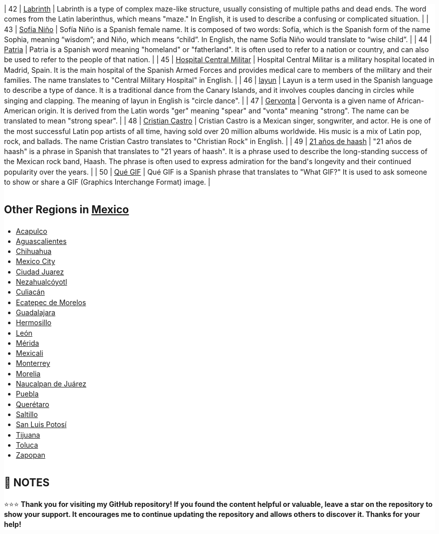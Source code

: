 | 42 | [Labrinth](http://twitter.com/search?q=Labrinth) | Labrinth is a type of complex maze-like structure, usually consisting of multiple paths and dead ends. The word comes from the Latin laberinthus, which means "maze." In English, it is used to describe a confusing or complicated situation. |
| 43 | [Sofía Niño](http://twitter.com/search?q=Sof%c3%ada+Ni%c3%b1o) | Sofía Niño is a Spanish female name. It is composed of two words: Sofía, which is the Spanish form of the name Sophia, meaning “wisdom”; and Niño, which means “child”. In English, the name Sofía Niño would translate to “wise child”. |
| 44 | [Patria](http://twitter.com/search?q=Patria) | Patria is a Spanish word meaning "homeland" or "fatherland". It is often used to refer to a nation or country, and can also be used to refer to the people of that nation. |
| 45 | [Hospital Central Militar](http://twitter.com/search?q=Hospital+Central+Militar) | Hospital Central Militar is a military hospital located in Madrid, Spain. It is the main hospital of the Spanish Armed Forces and provides medical care to members of the military and their families. The name translates to "Central Military Hospital" in English. |
| 46 | [layun](http://twitter.com/search?q=layun) | Layun is a term used in the Spanish language to describe a type of dance. It is a traditional dance from the Canary Islands, and it involves couples dancing in circles while singing and clapping. The meaning of layun in English is "circle dance". |
| 47 | [Gervonta](http://twitter.com/search?q=Gervonta) | Gervonta is a given name of African-American origin. It is derived from the Latin words "ger" meaning "spear" and "vonta" meaning "strong". The name can be translated to mean "strong spear". |
| 48 | [Cristian Castro](http://twitter.com/search?q=Cristian+Castro) | Cristian Castro is a Mexican singer, songwriter, and actor. He is one of the most successful Latin pop artists of all time, having sold over 20 million albums worldwide. His music is a mix of Latin pop, rock, and ballads. The name Cristian Castro translates to "Christian Rock" in English. |
| 49 | [21 años de haash](http://twitter.com/search?q=21+a%c3%b1os+de+haash) | "21 años de haash" is a phrase in Spanish that translates to "21 years of haash". It is a phrase used to describe the long-standing success of the Mexican rock band, Haash. The phrase is often used to express admiration for the band's longevity and their continued popularity over the years. |
| 50 | [Qué GIF](http://twitter.com/search?q=Qu%c3%a9+GIF) | Qué GIF is a Spanish phrase that translates to "What GIF?" It is used to ask someone to show or share a GIF (Graphics Interchange Format) image. |



## Other Regions in [Mexico](</Mexico>)

* [Acapulco](</Mexico/Acapulco.md>)
* [Aguascalientes](</Mexico/Aguascalientes.md>)
* [Chihuahua](</Mexico/Chihuahua.md>)
* [Mexico City](</Mexico/Mexico City.md>)
* [Ciudad Juarez](</Mexico/Ciudad Juarez.md>)
* [Nezahualcóyotl](</Mexico/Nezahualcóyotl.md>)
* [Culiacán](</Mexico/Culiacán.md>)
* [Ecatepec de Morelos](</Mexico/Ecatepec de Morelos.md>)
* [Guadalajara](</Mexico/Guadalajara.md>)
* [Hermosillo](</Mexico/Hermosillo.md>)
* [León](</Mexico/León.md>)
* [Mérida](</Mexico/Mérida.md>)
* [Mexicali](</Mexico/Mexicali.md>)
* [Monterrey](</Mexico/Monterrey.md>)
* [Morelia](</Mexico/Morelia.md>)
* [Naucalpan de Juárez](</Mexico/Naucalpan de Juárez.md>)
* [Puebla](</Mexico/Puebla.md>)
* [Querétaro](</Mexico/Querétaro.md>)
* [Saltillo](</Mexico/Saltillo.md>)
* [San Luis Potosí](</Mexico/San Luis Potosí.md>)
* [Tijuana](</Mexico/Tijuana.md>)
* [Toluca](</Mexico/Toluca.md>)
* [Zapopan](</Mexico/Zapopan.md>)



## 📝 NOTES

⭐⭐⭐ **Thank you for visiting my GitHub repository! If you found the content helpful or valuable, leave a star on the repository to show your support. It encourages me to continue updating the repository and allows others to discover it. Thanks for your help!**

